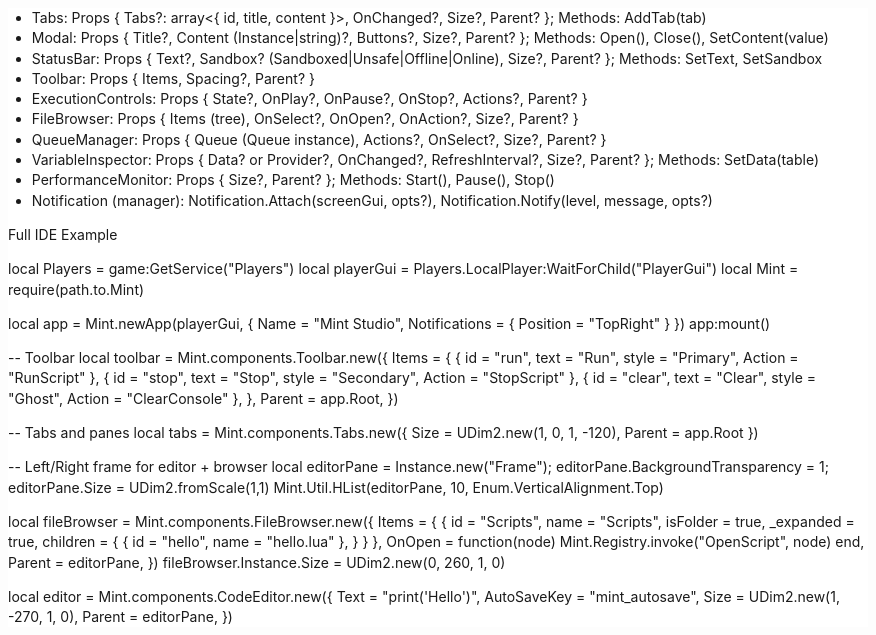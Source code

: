 - Tabs: Props { Tabs?: array<{ id, title, content }>, OnChanged?, Size?, Parent? }; Methods: AddTab(tab)
- Modal: Props { Title?, Content (Instance|string)?, Buttons?, Size?, Parent? }; Methods: Open(), Close(), SetContent(value)
- StatusBar: Props { Text?, Sandbox? (Sandboxed|Unsafe|Offline|Online), Size?, Parent? }; Methods: SetText, SetSandbox
- Toolbar: Props { Items, Spacing?, Parent? }
- ExecutionControls: Props { State?, OnPlay?, OnPause?, OnStop?, Actions?, Parent? }
- FileBrowser: Props { Items (tree), OnSelect?, OnOpen?, OnAction?, Size?, Parent? }
- QueueManager: Props { Queue (Queue instance), Actions?, OnSelect?, Size?, Parent? }
- VariableInspector: Props { Data? or Provider?, OnChanged?, RefreshInterval?, Size?, Parent? }; Methods: SetData(table)
- PerformanceMonitor: Props { Size?, Parent? }; Methods: Start(), Pause(), Stop()
- Notification (manager): Notification.Attach(screenGui, opts?), Notification.Notify(level, message, opts?)

Full IDE Example

local Players = game:GetService("Players")
local playerGui = Players.LocalPlayer:WaitForChild("PlayerGui")
local Mint = require(path.to.Mint)

local app = Mint.newApp(playerGui, { Name = "Mint Studio", Notifications = { Position = "TopRight" } })
app:mount()

-- Toolbar
local toolbar = Mint.components.Toolbar.new({
    Items = {
        { id = "run", text = "Run", style = "Primary", Action = "RunScript" },
        { id = "stop", text = "Stop", style = "Secondary", Action = "StopScript" },
        { id = "clear", text = "Clear", style = "Ghost", Action = "ClearConsole" },
    },
    Parent = app.Root,
})

-- Tabs and panes
local tabs = Mint.components.Tabs.new({ Size = UDim2.new(1, 0, 1, -120), Parent = app.Root })

-- Left/Right frame for editor + browser
local editorPane = Instance.new("Frame"); editorPane.BackgroundTransparency = 1; editorPane.Size = UDim2.fromScale(1,1)
Mint.Util.HList(editorPane, 10, Enum.VerticalAlignment.Top)

local fileBrowser = Mint.components.FileBrowser.new({
    Items = { { id = "Scripts", name = "Scripts", isFolder = true, _expanded = true, children = {
        { id = "hello", name = "hello.lua" },
    } } },
    OnOpen = function(node) Mint.Registry.invoke("OpenScript", node) end,
    Parent = editorPane,
})
fileBrowser.Instance.Size = UDim2.new(0, 260, 1, 0)

local editor = Mint.components.CodeEditor.new({
    Text = "print('Hello')",
    AutoSaveKey = "mint_autosave",
    Size = UDim2.new(1, -270, 1, 0),
    Parent = editorPane,
})
